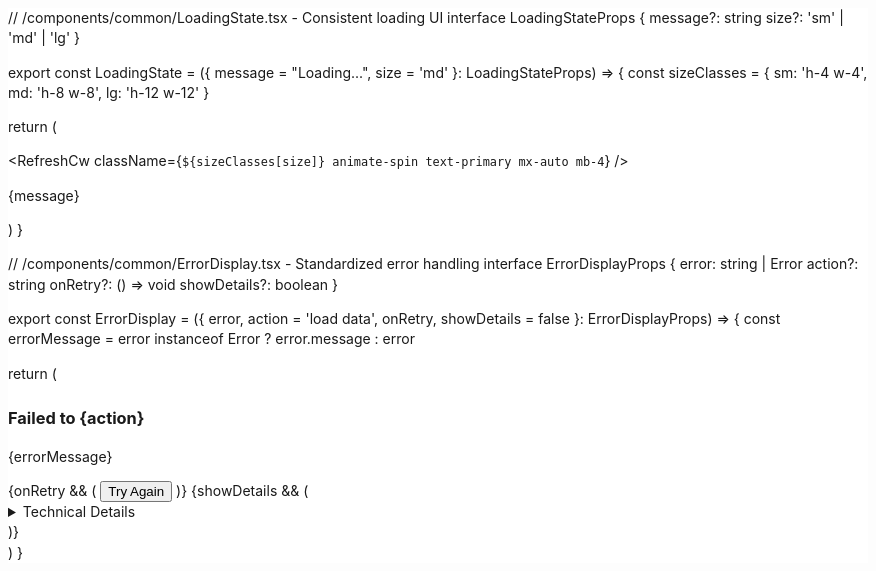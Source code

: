 // /components/common/LoadingState.tsx - Consistent loading UI
interface LoadingStateProps {
  message?: string
  size?: 'sm' | 'md' | 'lg'
}

export const LoadingState = ({ message = "Loading...", size = 'md' }: LoadingStateProps) => {
  const sizeClasses = {
    sm: 'h-4 w-4',
    md: 'h-8 w-8', 
    lg: 'h-12 w-12'
  }

  return (
    <div className="flex items-center justify-center py-12">
      <div className="text-center">
        <RefreshCw className={`${sizeClasses[size]} animate-spin text-primary mx-auto mb-4`} />
        <p className="text-muted-foreground">{message}</p>
      </div>
    </div>
  )
}

// /components/common/ErrorDisplay.tsx - Standardized error handling
interface ErrorDisplayProps {
  error: string | Error
  action?: string
  onRetry?: () => void
  showDetails?: boolean
}

export const ErrorDisplay = ({ 
  error, 
  action = 'load data',
  onRetry,
  showDetails = false 
}: ErrorDisplayProps) => {
  const errorMessage = error instanceof Error ? error.message : error

  return (
    <div className="flex items-center justify-center py-12">
      <div className="text-center max-w-md">
        <AlertTriangle className="h-12 w-12 text-destructive mx-auto mb-4" />
        <h3 className="text-lg font-semibold mb-2">Failed to {action}</h3>
        <p className="text-muted-foreground mb-4">{errorMessage}</p>
        {onRetry && (
          <Button onClick={onRetry} variant="outline">
            <RefreshCw className="h-4 w-4 mr-2" />
            Try Again
          </Button>
        )}
        {showDetails && (
          <details className="mt-4 text-left">
            <summary className="cursor-pointer text-sm text-muted-foreground">
              Technical Details
            </summary>
            <pre className="mt-2 text-xs bg-muted p-2 rounded overflow-auto">
              {JSON.stringify(error, null, 2)}
            </pre>
          </details>
        )}
      </div>
    </div>
  )
}
